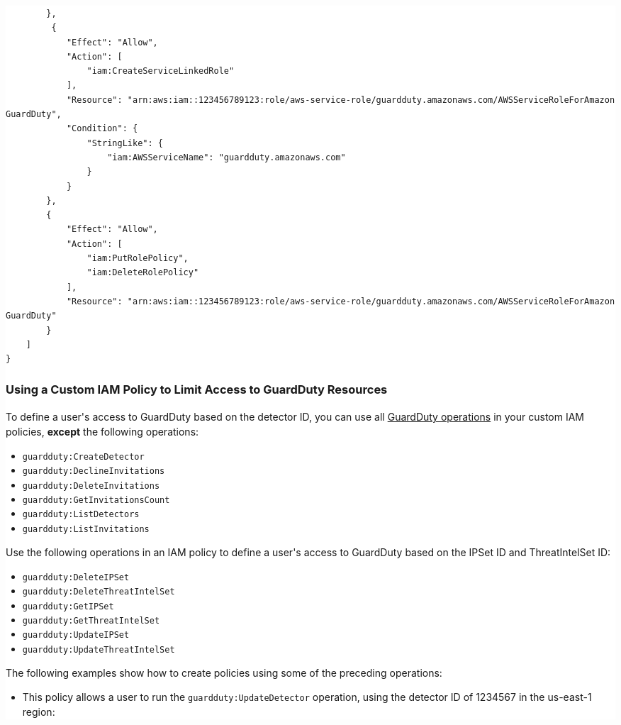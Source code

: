 ```
        }, 
         {
            "Effect": "Allow",
            "Action": [
                "iam:CreateServiceLinkedRole"
            ],
            "Resource": "arn:aws:iam::123456789123:role/aws-service-role/guardduty.amazonaws.com/AWSServiceRoleForAmazonGuardDuty",
            "Condition": {
                "StringLike": {
                    "iam:AWSServiceName": "guardduty.amazonaws.com"
                }
            }
        },
        {
            "Effect": "Allow",
            "Action": [
                "iam:PutRolePolicy",
                "iam:DeleteRolePolicy"
            ],
            "Resource": "arn:aws:iam::123456789123:role/aws-service-role/guardduty.amazonaws.com/AWSServiceRoleForAmazonGuardDuty"
        }
    ]
}
```

### Using a Custom IAM Policy to Limit Access to GuardDuty Resources<a name="guardduty_restrict_access_to_resources"></a>

To define a user's access to GuardDuty based on the detector ID, you can use all [GuardDuty operations](guardduty_api_ref.md) in your custom IAM policies, **except** the following operations:
+ `guardduty:CreateDetector`
+ `guardduty:DeclineInvitations`
+ `guardduty:DeleteInvitations`
+ `guardduty:GetInvitationsCount`
+ `guardduty:ListDetectors`
+ `guardduty:ListInvitations`

Use the following operations in an IAM policy to define a user's access to GuardDuty based on the IPSet ID and ThreatIntelSet ID:
+ `guardduty:DeleteIPSet`
+ `guardduty:DeleteThreatIntelSet`
+ `guardduty:GetIPSet`
+ `guardduty:GetThreatIntelSet`
+ `guardduty:UpdateIPSet`
+ `guardduty:UpdateThreatIntelSet`

The following examples show how to create policies using some of the preceding operations:
+ This policy allows a user to run the `guardduty:UpdateDetector` operation, using the detector ID of 1234567 in the us\-east\-1 region: 
